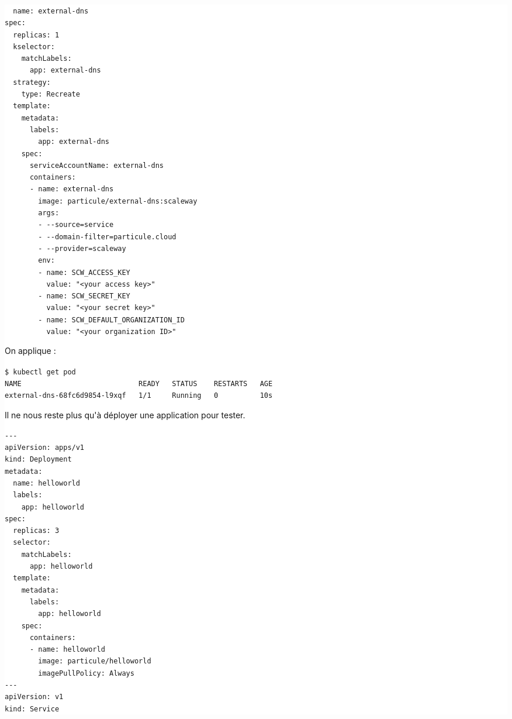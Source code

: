 ```
  name: external-dns
spec:
  replicas: 1
  kselector:
    matchLabels:
      app: external-dns
  strategy:
    type: Recreate
  template:
    metadata:
      labels:
        app: external-dns
    spec:
      serviceAccountName: external-dns
      containers:
      - name: external-dns
        image: particule/external-dns:scaleway
        args:
        - --source=service
        - --domain-filter=particule.cloud
        - --provider=scaleway
        env:
        - name: SCW_ACCESS_KEY
          value: "<your access key>"
        - name: SCW_SECRET_KEY
          value: "<your secret key>"
        - name: SCW_DEFAULT_ORGANIZATION_ID
          value: "<your organization ID>"
```

On applique :

```
$ kubectl get pod
NAME                            READY   STATUS    RESTARTS   AGE
external-dns-68fc6d9854-l9xqf   1/1     Running   0          10s
```

Il ne nous reste plus qu'à déployer une application pour tester.

```
---
apiVersion: apps/v1
kind: Deployment
metadata:
  name: helloworld
  labels:
    app: helloworld
spec:
  replicas: 3
  selector:
    matchLabels:
      app: helloworld
  template:
    metadata:
      labels:
        app: helloworld
    spec:
      containers:
      - name: helloworld
        image: particule/helloworld
        imagePullPolicy: Always
---
apiVersion: v1
kind: Service
```